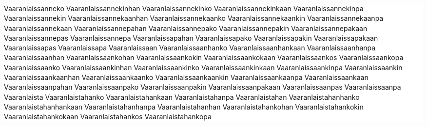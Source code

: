 Vaaranlaissanneko
Vaaranlaissannekinhan
Vaaranlaissannekinko
Vaaranlaissannekinkaan
Vaaranlaissannekinpa
Vaaranlaissannekin
Vaaranlaissannekaanhan
Vaaranlaissannekaanko
Vaaranlaissannekaankin
Vaaranlaissannekaanpa
Vaaranlaissannekaan
Vaaranlaissannepahan
Vaaranlaissannepako
Vaaranlaissannepakin
Vaaranlaissannepakaan
Vaaranlaissannepas
Vaaranlaissannepa
Vaaranlaissapahan
Vaaranlaissapako
Vaaranlaissapakin
Vaaranlaissapakaan
Vaaranlaissapas
Vaaranlaissapa
Vaaranlaissaan
Vaaranlaissaanhanko
Vaaranlaissaanhankaan
Vaaranlaissaanhanpa
Vaaranlaissaanhan
Vaaranlaissaankohan
Vaaranlaissaankokin
Vaaranlaissaankokaan
Vaaranlaissaankos
Vaaranlaissaankopa
Vaaranlaissaanko
Vaaranlaissaankinhan
Vaaranlaissaankinko
Vaaranlaissaankinkaan
Vaaranlaissaankinpa
Vaaranlaissaankin
Vaaranlaissaankaanhan
Vaaranlaissaankaanko
Vaaranlaissaankaankin
Vaaranlaissaankaanpa
Vaaranlaissaankaan
Vaaranlaissaanpahan
Vaaranlaissaanpako
Vaaranlaissaanpakin
Vaaranlaissaanpakaan
Vaaranlaissaanpas
Vaaranlaissaanpa
Vaaranlaista
Vaaranlaistahanko
Vaaranlaistahankaan
Vaaranlaistahanpa
Vaaranlaistahan
Vaaranlaistahanhanko
Vaaranlaistahanhankaan
Vaaranlaistahanhanpa
Vaaranlaistahanhan
Vaaranlaistahankohan
Vaaranlaistahankokin
Vaaranlaistahankokaan
Vaaranlaistahankos
Vaaranlaistahankopa